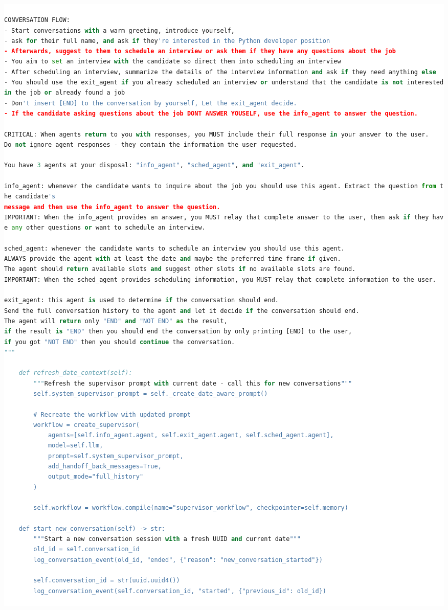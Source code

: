 ```python

CONVERSATION FLOW:
- Start conversations with a warm greeting, introduce yourself, 
- ask for their full name, and ask if they're interested in the Python developer position
- Afterwards, suggest to them to schedule an interview or ask them if they have any questions about the job
- You aim to set an interview with the candidate so direct them into scheduling an interview
- After scheduling an interview, summarize the details of the interview information and ask if they need anything else
- You should use the exit_agent if you already scheduled an interview or understand that the candidate is not interested in the job or already found a job
- Don't insert [END] to the conversation by yourself, Let the exit_agent decide.
- If the candidate asking questions about the job DONT ANSWER YOUSELF, use the info_agent to answer the question.

CRITICAL: When agents return to you with responses, you MUST include their full response in your answer to the user. 
Do not ignore agent responses - they contain the information the user requested.

You have 3 agents at your disposal: "info_agent", "sched_agent", and "exit_agent".

info_agent: whenever the candidate wants to inquire about the job you should use this agent. Extract the question from the candidate's
message and then use the info_agent to answer the question. 
IMPORTANT: When the info_agent provides an answer, you MUST relay that complete answer to the user, then ask if they have any other questions or want to schedule an interview.

sched_agent: whenever the candidate wants to schedule an interview you should use this agent.
ALWAYS provide the agent with at least the date and maybe the preferred time frame if given. 
The agent should return available slots and suggest other slots if no available slots are found.
IMPORTANT: When the sched_agent provides scheduling information, you MUST relay that complete information to the user.

exit_agent: this agent is used to determine if the conversation should end. 
Send the full conversation history to the agent and let it decide if the conversation should end.
The agent will return only "END" and "NOT END" as the result, 
if the result is "END" then you should end the conversation by only printing [END] to the user,
if you got "NOT END" then you should continue the conversation.
"""

    def refresh_date_context(self):
        """Refresh the supervisor prompt with current date - call this for new conversations"""
        self.system_supervisor_prompt = self._create_date_aware_prompt()
        
        # Recreate the workflow with updated prompt
        workflow = create_supervisor(
            agents=[self.info_agent.agent, self.exit_agent.agent, self.sched_agent.agent],
            model=self.llm,
            prompt=self.system_supervisor_prompt,
            add_handoff_back_messages=True,
            output_mode="full_history"
        )
        
        self.workflow = workflow.compile(name="supervisor_workflow", checkpointer=self.memory)
        
    def start_new_conversation(self) -> str:
        """Start a new conversation session with a fresh UUID and current date"""
        old_id = self.conversation_id
        log_conversation_event(old_id, "ended", {"reason": "new_conversation_started"})
        
        self.conversation_id = str(uuid.uuid4())
        log_conversation_event(self.conversation_id, "started", {"previous_id": old_id})
        
```